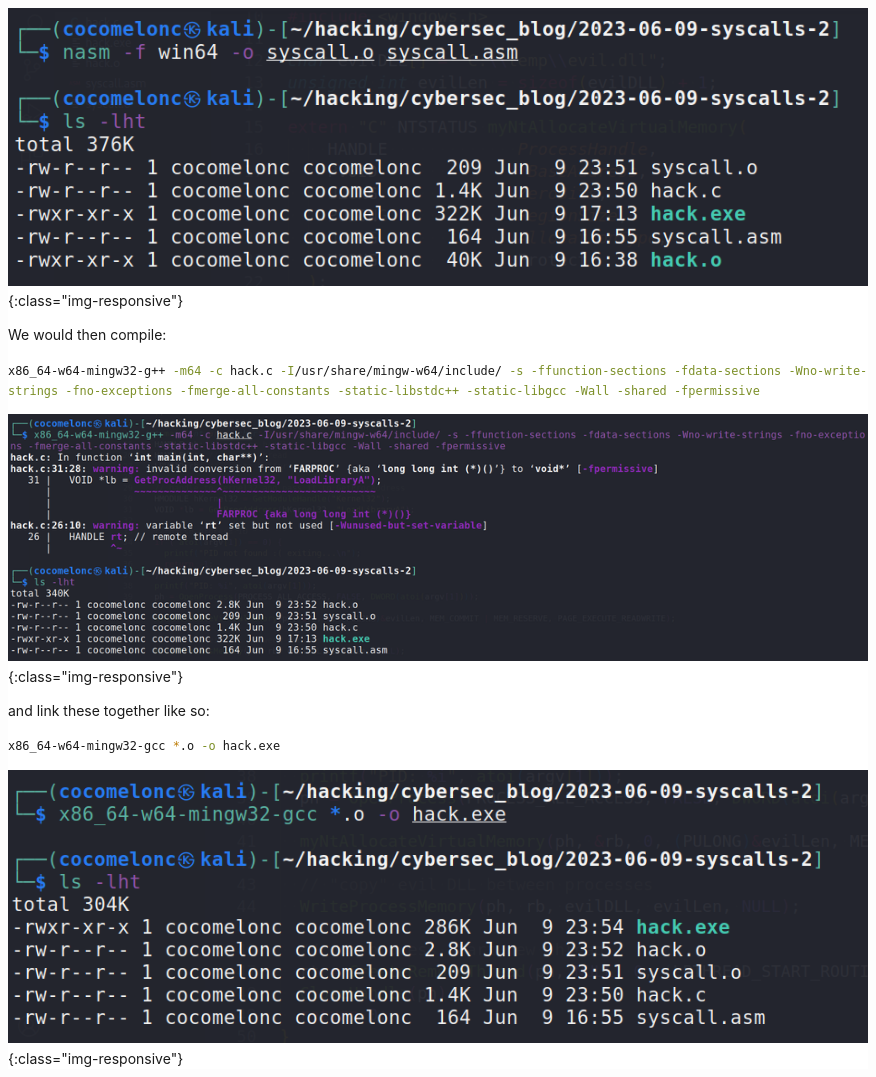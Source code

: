 ![trick](/assets/images/100/2023-06-09_23-52.png){:class="img-responsive"}      

We would then compile:     

```bash
x86_64-w64-mingw32-g++ -m64 -c hack.c -I/usr/share/mingw-w64/include/ -s -ffunction-sections -fdata-sections -Wno-write-strings -fno-exceptions -fmerge-all-constants -static-libstdc++ -static-libgcc -Wall -shared -fpermissive
```

![trick](/assets/images/100/2023-06-09_23-54.png){:class="img-responsive"}      

and link these together like so:    

```bash
x86_64-w64-mingw32-gcc *.o -o hack.exe
```

![trick](/assets/images/100/2023-06-09_23-55.png){:class="img-responsive"}      
